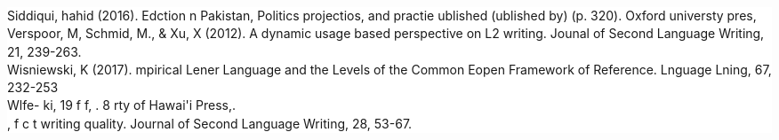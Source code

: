Siddiqui, hahid (2016). Edction n Pakistan, Politics projectios, and practie ublished (ublished by) (p. 320). Oxford universty pres,   
Verspoor, M, Schmid, M., & Xu, X (2012). A dynamic usage based perspective on L2 writing. Jounal of Second Language Writing, 21, 239-263.   
Wisniewski, K (2017). mpirical Lener Language and the Levels of the Common Eopen Framework of Reference. Lnguage Lning, 67, 232-253   
Wlfe- ki,  19    f f,   . 8 rty of Hawai'i Press,.   
, f   c t writing quality. Journal of Second Language Writing, 28, 53-67.